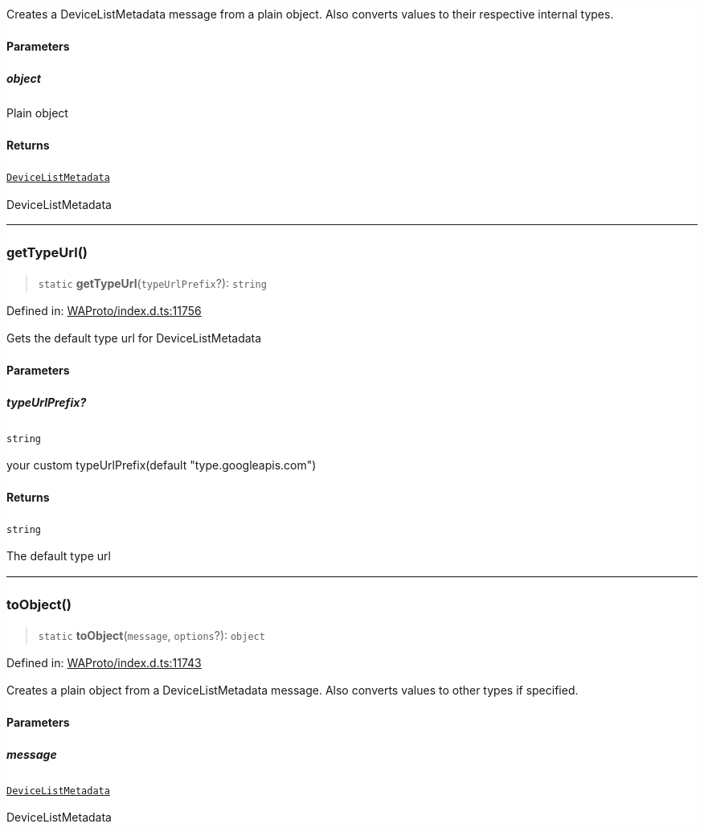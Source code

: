 Creates a DeviceListMetadata message from a plain object. Also converts values to their respective internal types.

#### Parameters

##### object

Plain object

#### Returns

[`DeviceListMetadata`](DeviceListMetadata.md)

DeviceListMetadata

***

### getTypeUrl()

> `static` **getTypeUrl**(`typeUrlPrefix`?): `string`

Defined in: [WAProto/index.d.ts:11756](https://github.com/Fokusdotid/Baileys/blob/acae94a55f1d32612d8d312d52b001d93f2ac5e2/WAProto/index.d.ts#L11756)

Gets the default type url for DeviceListMetadata

#### Parameters

##### typeUrlPrefix?

`string`

your custom typeUrlPrefix(default "type.googleapis.com")

#### Returns

`string`

The default type url

***

### toObject()

> `static` **toObject**(`message`, `options`?): `object`

Defined in: [WAProto/index.d.ts:11743](https://github.com/Fokusdotid/Baileys/blob/acae94a55f1d32612d8d312d52b001d93f2ac5e2/WAProto/index.d.ts#L11743)

Creates a plain object from a DeviceListMetadata message. Also converts values to other types if specified.

#### Parameters

##### message

[`DeviceListMetadata`](DeviceListMetadata.md)

DeviceListMetadata
